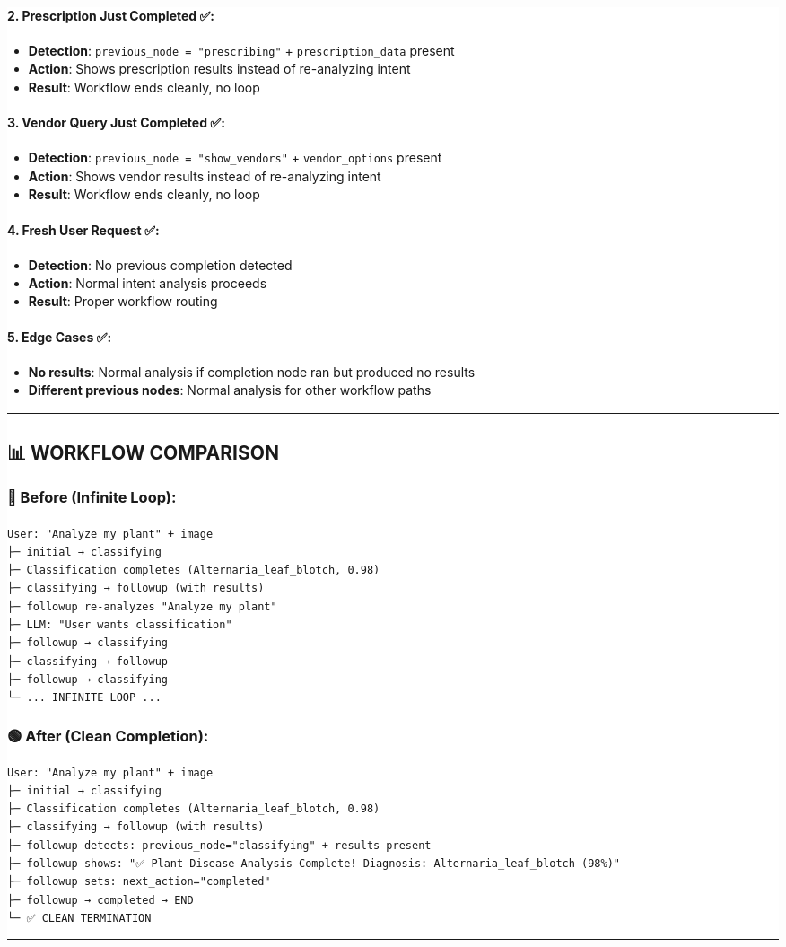 #### **2. Prescription Just Completed** ✅:
- **Detection**: `previous_node = "prescribing"` + `prescription_data` present
- **Action**: Shows prescription results instead of re-analyzing intent
- **Result**: Workflow ends cleanly, no loop

#### **3. Vendor Query Just Completed** ✅:
- **Detection**: `previous_node = "show_vendors"` + `vendor_options` present
- **Action**: Shows vendor results instead of re-analyzing intent
- **Result**: Workflow ends cleanly, no loop

#### **4. Fresh User Request** ✅:
- **Detection**: No previous completion detected
- **Action**: Normal intent analysis proceeds
- **Result**: Proper workflow routing

#### **5. Edge Cases** ✅:
- **No results**: Normal analysis if completion node ran but produced no results
- **Different previous nodes**: Normal analysis for other workflow paths

---

## 📊 **WORKFLOW COMPARISON**

### **🔴 Before (Infinite Loop)**:
```
User: "Analyze my plant" + image
├─ initial → classifying
├─ Classification completes (Alternaria_leaf_blotch, 0.98)
├─ classifying → followup (with results)
├─ followup re-analyzes "Analyze my plant"
├─ LLM: "User wants classification" 
├─ followup → classifying
├─ classifying → followup
├─ followup → classifying
└─ ... INFINITE LOOP ...
```

### **🟢 After (Clean Completion)**:
```
User: "Analyze my plant" + image
├─ initial → classifying
├─ Classification completes (Alternaria_leaf_blotch, 0.98)
├─ classifying → followup (with results)
├─ followup detects: previous_node="classifying" + results present
├─ followup shows: "✅ Plant Disease Analysis Complete! Diagnosis: Alternaria_leaf_blotch (98%)"
├─ followup sets: next_action="completed"
├─ followup → completed → END
└─ ✅ CLEAN TERMINATION
```

---
